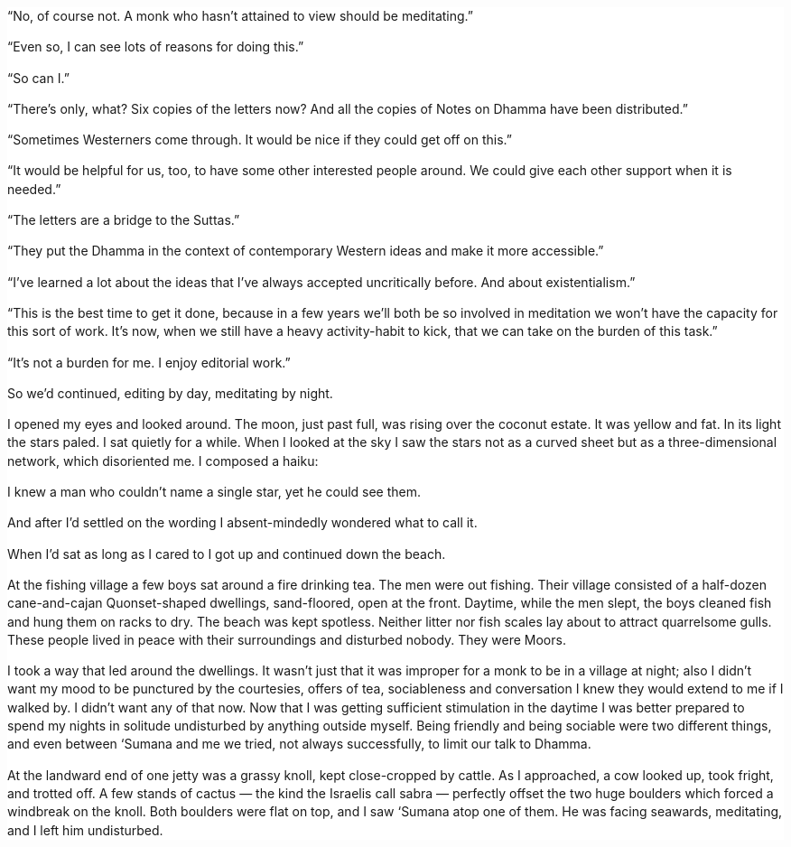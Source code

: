 “No, of course not. A monk who hasn’t attained to view should be meditating.”

“Even so, I can see lots of reasons for doing this.”

“So can I.”

“There’s only, what? Six copies of the letters now? And all the copies of Notes on Dhamma have been distributed.”

“Sometimes Westerners come through. It would be nice if they could get off on this.”

“It would be helpful for us, too, to have some other interested people around. We could give each other support when it is needed.”

“The letters are a bridge to the Suttas.”

“They put the Dhamma in the context of contemporary Western ideas and make it more accessible.”

“I’ve learned a lot about the ideas that I’ve always accepted uncritically before. And about existentialism.”

“This is the best time to get it done, because in a few years we’ll both be so involved in meditation we won’t have the capacity for this sort of work. It’s now, when we still have a heavy activity-habit to kick, that we can take on the burden of this task.”

“It’s not a burden for me. I enjoy editorial work.”

So we’d continued, editing by day, meditating by night.

I opened my eyes and looked around. The moon, just past full, was rising over the coconut estate. It was yellow and fat. In its light the stars paled. I sat quietly for a while. When I looked at the sky I saw the stars not as a curved sheet but as a three-dimensional network, which disoriented me. I composed a haiku:

I knew a man who
couldn’t name a single star,
yet he could see them.

And after I’d settled on the wording I absent-mindedly wondered what to call it.

When I’d sat as long as I cared to I got up and continued down the beach.

At the fishing village a few boys sat around a fire drinking tea. The men were out fishing. Their village consisted of a half-dozen cane-and-cajan Quonset-shaped dwellings, sand-floored, open at the front. Daytime, while the men slept, the boys cleaned fish and hung them on racks to dry. The beach was kept spotless. Neither litter nor fish scales lay about to attract quarrelsome gulls. These people lived in peace with their surroundings and disturbed nobody. They were Moors.

I took a way that led around the dwellings. It wasn’t just that it was improper for a monk to be in a village at night; also I didn’t want my mood to be punctured by the courtesies, offers of tea, sociableness and conversation I knew they would extend to me if I walked by. I didn’t want any of that now. Now that I was getting sufficient stimulation in the daytime I was better prepared to spend my nights in solitude undisturbed by anything outside myself. Being friendly and being sociable were two different things, and even between ‘Sumana and me we tried, not always successfully, to limit our talk to Dhamma.

At the landward end of one jetty was a grassy knoll, kept close-cropped by cattle. As I approached, a cow looked up, took fright, and trotted off. A few stands of cactus — the kind the Israelis call sabra — perfectly offset the two huge boulders which forced a windbreak on the knoll. Both boulders were flat on top, and I saw ‘Sumana atop one of them. He was facing seawards, meditating, and I left him undisturbed.
